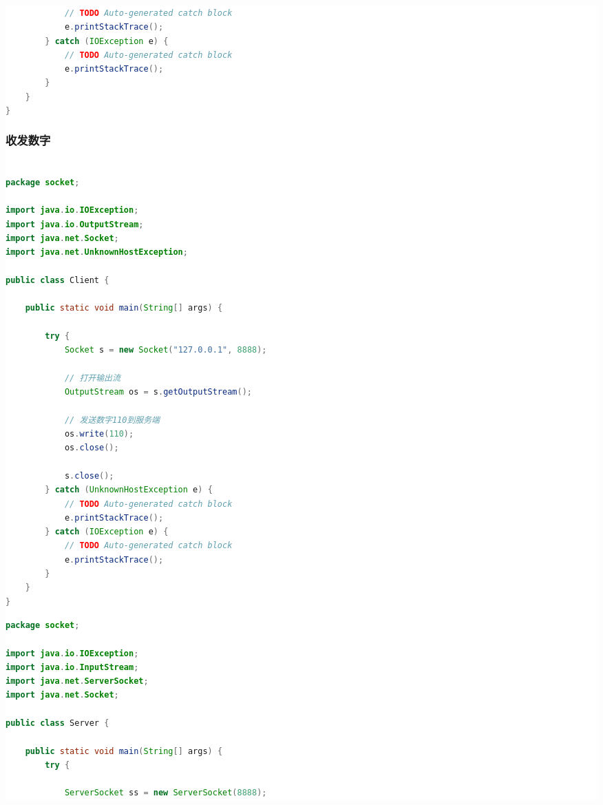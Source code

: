 ```java
			// TODO Auto-generated catch block
			e.printStackTrace();
		} catch (IOException e) {
			// TODO Auto-generated catch block
			e.printStackTrace();
		}
    }
}

```



### 收发数字

```java

package socket;

import java.io.IOException;
import java.io.OutputStream;
import java.net.Socket;
import java.net.UnknownHostException;

public class Client {

	public static void main(String[] args) {

		try {
			Socket s = new Socket("127.0.0.1", 8888);

			// 打开输出流
			OutputStream os = s.getOutputStream();

			// 发送数字110到服务端
			os.write(110);
			os.close();

			s.close();
		} catch (UnknownHostException e) {
			// TODO Auto-generated catch block
			e.printStackTrace();
		} catch (IOException e) {
			// TODO Auto-generated catch block
			e.printStackTrace();
		}
	}
}

```

```java
package socket;

import java.io.IOException;
import java.io.InputStream;
import java.net.ServerSocket;
import java.net.Socket;

public class Server {

	public static void main(String[] args) {
		try {

			ServerSocket ss = new ServerSocket(8888);
```